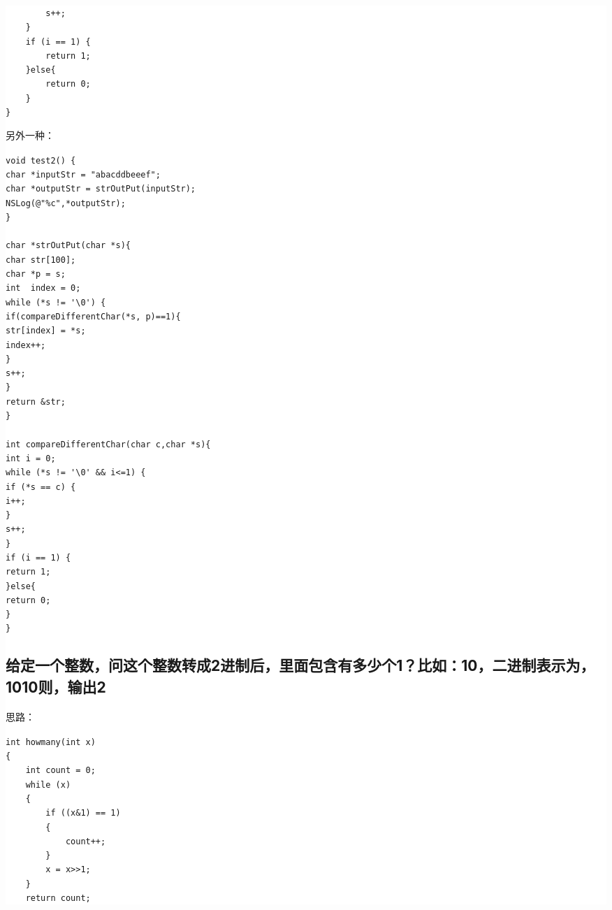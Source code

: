 ```
        s++;
    }
    if (i == 1) {
        return 1;
    }else{
        return 0;
    }
}
```

另外一种：
```
void test2() {
char *inputStr = "abacddbeeef";
char *outputStr = strOutPut(inputStr);
NSLog(@"%c",*outputStr);
}

char *strOutPut(char *s){
char str[100];
char *p = s;
int  index = 0;
while (*s != '\0') {
if(compareDifferentChar(*s, p)==1){
str[index] = *s;
index++;
}
s++;
}
return &str;
}

int compareDifferentChar(char c,char *s){
int i = 0;
while (*s != '\0' && i<=1) {
if (*s == c) {
i++;
}
s++;
}
if (i == 1) {
return 1;
}else{
return 0;
}
}
```

## 给定一个整数，问这个整数转成2进制后，里面包含有多少个1？比如：10，二进制表示为，1010则，输出2
思路：
```
int howmany(int x)
{
    int count = 0;
    while (x)
    {
        if ((x&1) == 1)
        {
            count++;
        }
        x = x>>1;
    }
    return count;
```